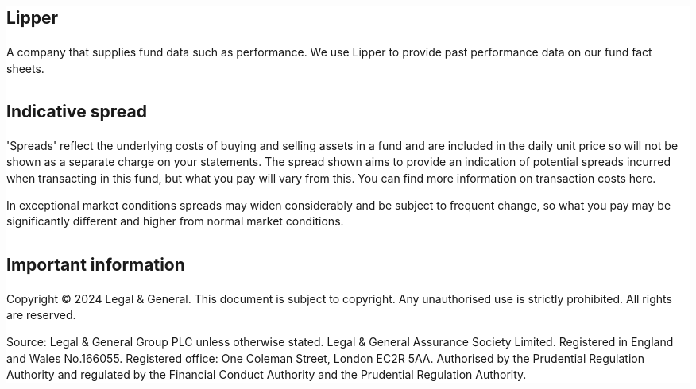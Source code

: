 ## Lipper

A company that supplies fund data such as performance. We use Lipper to provide past performance data on our fund fact sheets.

## Indicative spread

'Spreads' reflect the underlying costs of buying and selling assets in a fund and are included in the daily unit price so will not be shown as a separate charge on your statements. The spread shown aims to provide an indication of potential spreads incurred when transacting in this fund, but what you pay will vary from this. You can find more information on transaction costs here.

In exceptional market conditions spreads may widen considerably and be subject to frequent change, so what you pay may be significantly different and higher from normal market conditions.

## Important information

Copyright © 2024 Legal & General. This document is subject to copyright. Any unauthorised use is strictly prohibited. All rights are reserved.

Source: Legal & General Group PLC unless otherwise stated. Legal & General Assurance Society Limited. Registered in England and Wales No.166055. Registered office: One Coleman Street, London EC2R 5AA. Authorised by the Prudential Regulation Authority and regulated by the Financial Conduct Authority and the Prudential Regulation Authority.